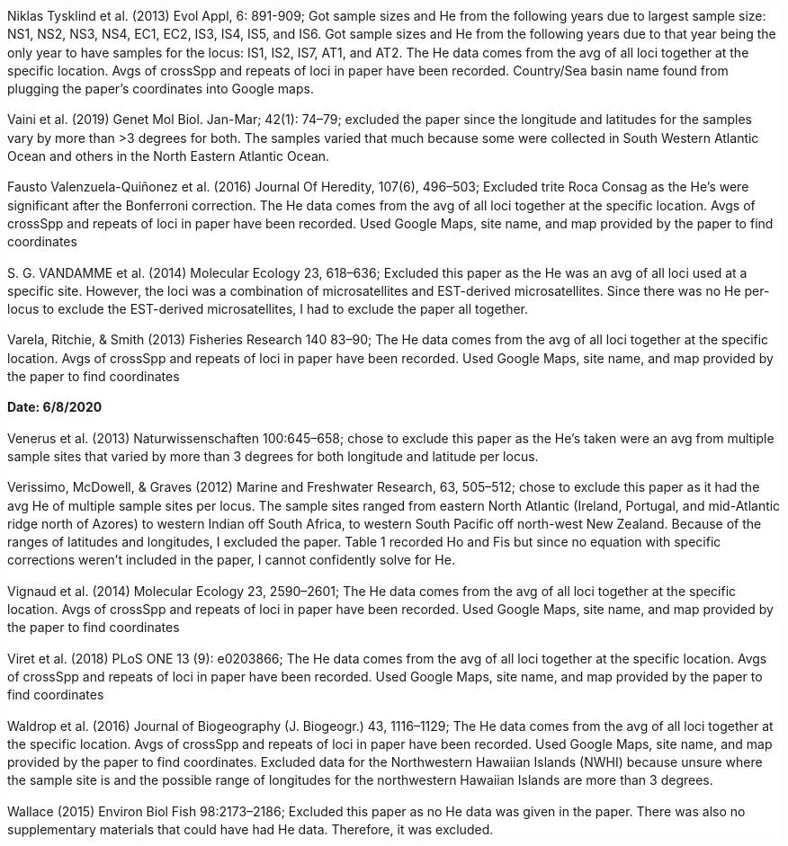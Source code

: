 Niklas Tysklind et al. (2013) Evol Appl, 6: 891-909; Got sample sizes and He from the following years due to largest sample size: NS1, NS2, NS3, NS4, EC1, EC2, IS3, IS4, IS5, and IS6. Got sample sizes and He from the following years due to that year being the only year to have samples for the locus: IS1, IS2, IS7, AT1, and AT2. The He data comes from the avg of all loci together at the specific location. Avgs of crossSpp and repeats of loci in paper have been recorded. Country/Sea basin name found from plugging the paper’s coordinates into Google maps.

Vaini et al. (2019) Genet Mol Biol. Jan-Mar; 42(1): 74–79; excluded the paper since the longitude and latitudes for the samples vary by more than >3 degrees for both. The samples varied that much because some were collected in South Western Atlantic Ocean and others in the North Eastern Atlantic Ocean.

Fausto Valenzuela-Quiñonez et al. (2016) Journal Of Heredity, 107(6), 496–503; Excluded trite Roca Consag as the He’s were significant after the Bonferroni correction. The He data comes from the avg of all loci together at the specific location. Avgs of crossSpp and repeats of loci in paper have been recorded. Used Google Maps, site name, and map provided by the paper to find coordinates

S. G. VANDAMME et al. (2014) Molecular Ecology 23, 618–636; Excluded this paper as the He was an avg of all loci used at a specific site. However, the loci was a combination of microsatellites and EST-derived microsatellites. Since there was no He per-locus to exclude the EST-derived microsatellites, I had to exclude the paper all together. 

Varela, Ritchie, & Smith (2013) Fisheries Research 140 83–90; The He data comes from the avg of all loci together at the specific location. Avgs of crossSpp and repeats of loci in paper have been recorded. Used Google Maps, site name, and map provided by the paper to find coordinates 

**Date: 6/8/2020**

Venerus et al. (2013) Naturwissenschaften 100:645–658; chose to exclude this paper as the He’s taken were an avg from multiple sample sites that varied by more than 3 degrees for both longitude and latitude per locus. 

Verissimo, McDowell, & Graves (2012) Marine and Freshwater Research, 63, 505–512; chose to exclude this paper as it had the avg He of multiple sample sites per locus. The sample sites ranged from eastern North Atlantic (Ireland, Portugal, and mid-Atlantic ridge north of Azores) to western Indian off South Africa, to western South Pacific off north-west New Zealand. Because of the ranges of latitudes and longitudes, I excluded the paper. Table 1 recorded Ho and Fis but since no equation with specific corrections weren’t included in the paper, I cannot confidently solve for He.

Vignaud et al. (2014) Molecular Ecology 23, 2590–2601; The He data comes from the avg of all loci together at the specific location. Avgs of crossSpp and repeats of loci in paper have been recorded. Used Google Maps, site name, and map provided by the paper to find coordinates 

Viret et al. (2018) PLoS ONE 13 (9): e0203866; The He data comes from the avg of all loci together at the specific location. Avgs of crossSpp and repeats of loci in paper have been recorded. Used Google Maps, site name, and map provided by the paper to find coordinates 

Waldrop et al. (2016) Journal of Biogeography (J. Biogeogr.) 43, 1116–1129; The He data comes from the avg of all loci together at the specific location. Avgs of crossSpp and repeats of loci in paper have been recorded. Used Google Maps, site name, and map provided by the paper to find coordinates. Excluded data for the Northwestern Hawaiian Islands (NWHI) because unsure where the sample site is and the possible range of longitudes for the northwestern Hawaiian Islands are more than 3 degrees.

Wallace (2015) Environ Biol Fish 98:2173–2186; Excluded this paper as no He data was given in the paper. There was also no supplementary materials that could have had He data. Therefore, it was excluded. 
